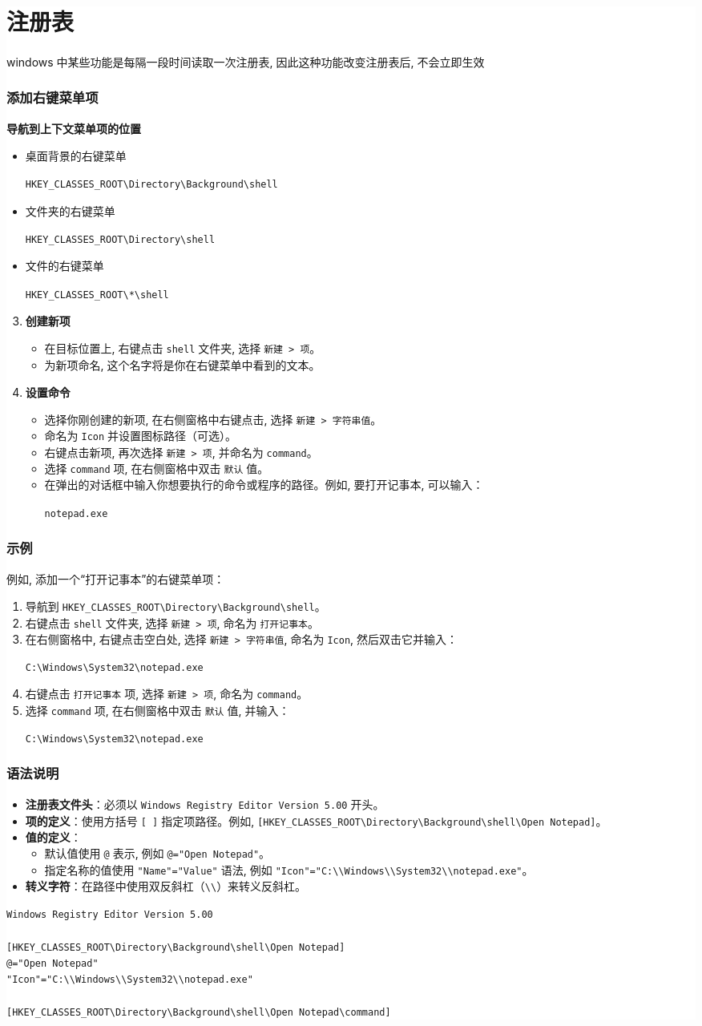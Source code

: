 
# 注册表
windows 中某些功能是每隔一段时间读取一次注册表, 因此这种功能改变注册表后, 不会立即生效
### 添加右键菜单项
**导航到上下文菜单项的位置**
   - 桌面背景的右键菜单
     ```
     HKEY_CLASSES_ROOT\Directory\Background\shell
     ```
   - 文件夹的右键菜单
     ```
     HKEY_CLASSES_ROOT\Directory\shell
     ```
   - 文件的右键菜单
     ```
     HKEY_CLASSES_ROOT\*\shell
     ```

3. **创建新项**
   - 在目标位置上, 右键点击 `shell` 文件夹, 选择 `新建 > 项`。
   - 为新项命名, 这个名字将是你在右键菜单中看到的文本。

4. **设置命令**
   - 选择你刚创建的新项, 在右侧窗格中右键点击, 选择 `新建 > 字符串值`。
   - 命名为 `Icon` 并设置图标路径（可选）。
   - 右键点击新项, 再次选择 `新建 > 项`, 并命名为 `command`。
   - 选择 `command` 项, 在右侧窗格中双击 `默认` 值。
   - 在弹出的对话框中输入你想要执行的命令或程序的路径。例如, 要打开记事本, 可以输入：
     ```
     notepad.exe
     ```

### 示例

例如, 添加一个“打开记事本”的右键菜单项：

1. 导航到 `HKEY_CLASSES_ROOT\Directory\Background\shell`。
2. 右键点击 `shell` 文件夹, 选择 `新建 > 项`, 命名为 `打开记事本`。
3. 在右侧窗格中, 右键点击空白处, 选择 `新建 > 字符串值`, 命名为 `Icon`, 然后双击它并输入：
   ```
   C:\Windows\System32\notepad.exe
   ```
4. 右键点击 `打开记事本` 项, 选择 `新建 > 项`, 命名为 `command`。
5. 选择 `command` 项, 在右侧窗格中双击 `默认` 值, 并输入：
   ```
   C:\Windows\System32\notepad.exe
   ```


### 语法说明

- **注册表文件头**：必须以 `Windows Registry Editor Version 5.00` 开头。
- **项的定义**：使用方括号 `[ ]` 指定项路径。例如, `[HKEY_CLASSES_ROOT\Directory\Background\shell\Open Notepad]`。
- **值的定义**：
    - 默认值使用 `@` 表示, 例如 `@="Open Notepad"`。
    - 指定名称的值使用 `"Name"="Value"` 语法, 例如 `"Icon"="C:\\Windows\\System32\\notepad.exe"`。
- **转义字符**：在路径中使用双反斜杠（`\\`）来转义反斜杠。
```
Windows Registry Editor Version 5.00

[HKEY_CLASSES_ROOT\Directory\Background\shell\Open Notepad]
@="Open Notepad"
"Icon"="C:\\Windows\\System32\\notepad.exe"

[HKEY_CLASSES_ROOT\Directory\Background\shell\Open Notepad\command]
```